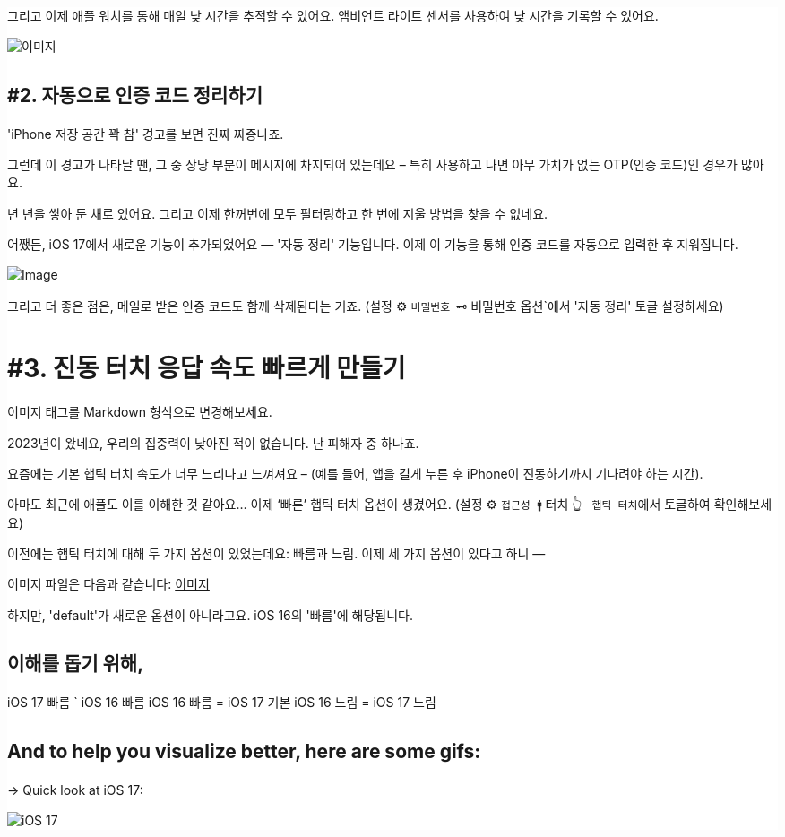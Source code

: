 그리고 이제 애플 워치를 통해 매일 낮 시간을 추적할 수 있어요. 앰비언트 라이트 센서를 사용하여 낮 시간을 기록할 수 있어요.

![이미지](/assets/img/2024-07-13-ChangeThese12iOS17SettingsRightNowForaSuperiorExperience_2.png)

<div class="content-ad"></div>

## #2. 자동으로 인증 코드 정리하기

'iPhone 저장 공간 꽉 참' 경고를 보면 진짜 짜증나죠.

그런데 이 경고가 나타날 땐, 그 중 상당 부분이 메시지에 차지되어 있는데요 – 특히 사용하고 나면 아무 가치가 없는 OTP(인증 코드)인 경우가 많아요.

년 년을 쌓아 둔 채로 있어요. 그리고 이제 한꺼번에 모두 필터링하고 한 번에 지울 방법을 찾을 수 없네요.

<div class="content-ad"></div>

어쨌든, iOS 17에서 새로운 기능이 추가되었어요 — '자동 정리' 기능입니다. 이제 이 기능을 통해 인증 코드를 자동으로 입력한 후 지워집니다.

![Image](/assets/img/2024-07-13-ChangeThese12iOS17SettingsRightNowForaSuperiorExperience_3.png)

그리고 더 좋은 점은, 메일로 받은 인증 코드도 함께 삭제된다는 거죠. (설정 ⚙️ `비밀번호 🗝️` 비밀번호 옵션`에서 '자동 정리' 토글 설정하세요)

# #3. 진동 터치 응답 속도 빠르게 만들기

<div class="content-ad"></div>

이미지 태그를 Markdown 형식으로 변경해보세요.

2023년이 왔네요, 우리의 집중력이 낮아진 적이 없습니다. 난 피해자 중 하나죠.

요즘에는 기본 햅틱 터치 속도가 너무 느리다고 느껴져요 – (예를 들어, 앱을 길게 누른 후 iPhone이 진동하기까지 기다려야 하는 시간).

아마도 최근에 애플도 이를 이해한 것 같아요… 이제 ‘빠른’ 햅틱 터치 옵션이 생겼어요. (설정 ⚙️ `접근성 🚹` 터치 👆 ` 햅틱 터치`에서 토글하여 확인해보세요)

이전에는 햅틱 터치에 대해 두 가지 옵션이 있었는데요: 빠름과 느림. 이제 세 가지 옵션이 있다고 하니 —

<div class="content-ad"></div>

이미지 파일은 다음과 같습니다: [이미지](/assets/img/2024-07-13-ChangeThese12iOS17SettingsRightNowForaSuperiorExperience_4.png)

하지만, 'default'가 새로운 옵션이 아니라고요. iOS 16의 '빠름'에 해당됩니다.

## 이해를 돕기 위해,

iOS 17 빠름 ` iOS 16 빠름
iOS 16 빠름 = iOS 17 기본
iOS 16 느림 = iOS 17 느림

<div class="content-ad"></div>

## And to help you visualize better, here are some gifs:

→ Quick look at iOS 17:

![iOS 17](https://miro.medium.com/v2/resize:fit:1400/1*XfNISLmhVe7T1Nyp6AMAOA.gif)
